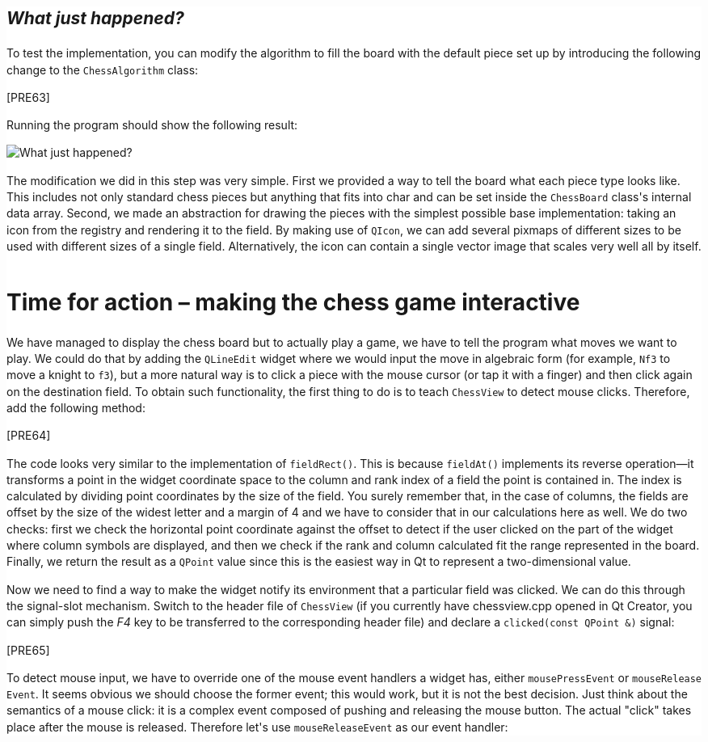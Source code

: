 ## *What just happened?*

To test the implementation, you can modify the algorithm to fill the board with the default piece set up by introducing the following change to the `ChessAlgorithm` class:

[PRE63]

Running the program should show the following result:

![What just happened?](img/8874OS_05_20.jpg)

The modification we did in this step was very simple. First we provided a way to tell the board what each piece type looks like. This includes not only standard chess pieces but anything that fits into char and can be set inside the `ChessBoard` class's internal data array. Second, we made an abstraction for drawing the pieces with the simplest possible base implementation: taking an icon from the registry and rendering it to the field. By making use of `QIcon`, we can add several pixmaps of different sizes to be used with different sizes of a single field. Alternatively, the icon can contain a single vector image that scales very well all by itself.

# Time for action – making the chess game interactive

We have managed to display the chess board but to actually play a game, we have to tell the program what moves we want to play. We could do that by adding the `QLineEdit` widget where we would input the move in algebraic form (for example, `Nf3` to move a knight to `f3`), but a more natural way is to click a piece with the mouse cursor (or tap it with a finger) and then click again on the destination field. To obtain such functionality, the first thing to do is to teach `ChessView` to detect mouse clicks. Therefore, add the following method:

[PRE64]

The code looks very similar to the implementation of `fieldRect()`. This is because `fieldAt()` implements its reverse operation—it transforms a point in the widget coordinate space to the column and rank index of a field the point is contained in. The index is calculated by dividing point coordinates by the size of the field. You surely remember that, in the case of columns, the fields are offset by the size of the widest letter and a margin of 4 and we have to consider that in our calculations here as well. We do two checks: first we check the horizontal point coordinate against the offset to detect if the user clicked on the part of the widget where column symbols are displayed, and then we check if the rank and column calculated fit the range represented in the board. Finally, we return the result as a `QPoint` value since this is the easiest way in Qt to represent a two-dimensional value.

Now we need to find a way to make the widget notify its environment that a particular field was clicked. We can do this through the signal-slot mechanism. Switch to the header file of `ChessView` (if you currently have chessview.cpp opened in Qt Creator, you can simply push the *F4* key to be transferred to the corresponding header file) and declare a `clicked(const QPoint &)` signal:

[PRE65]

To detect mouse input, we have to override one of the mouse event handlers a widget has, either `mousePressEvent` or `mouseReleaseEvent`. It seems obvious we should choose the former event; this would work, but it is not the best decision. Just think about the semantics of a mouse click: it is a complex event composed of pushing and releasing the mouse button. The actual "click" takes place after the mouse is released. Therefore let's use `mouseReleaseEvent` as our event handler:
